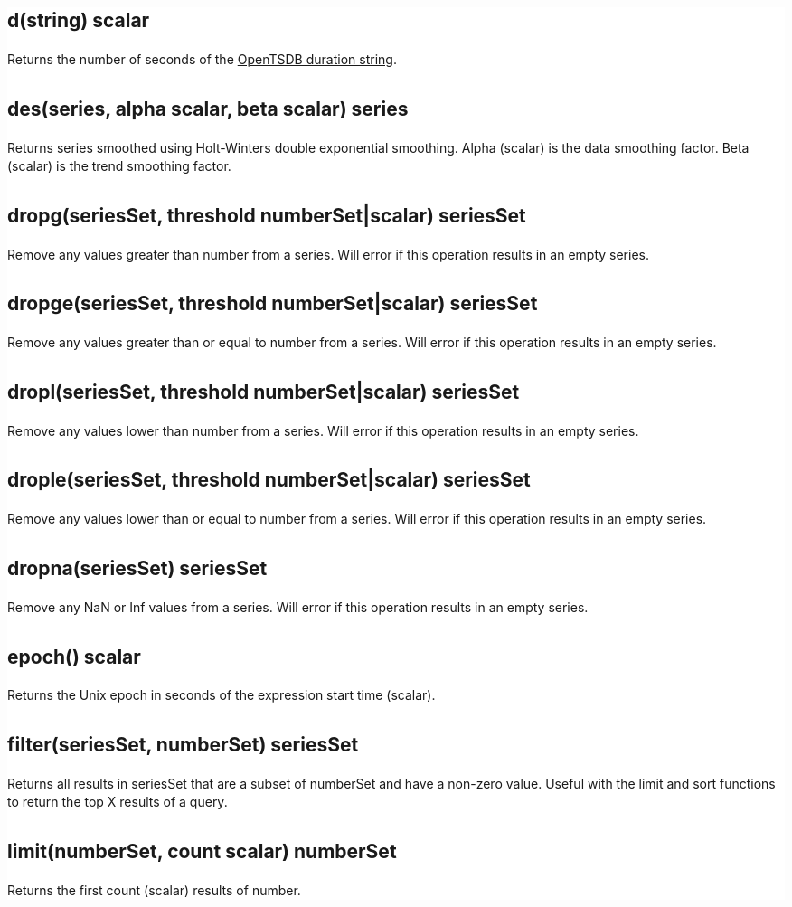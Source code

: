## d(string) scalar

Returns the number of seconds of the [OpenTSDB duration string](http://opentsdb.net/docs/build/html/user_guide/query/dates.html).

## des(series, alpha scalar, beta scalar) series

Returns series smoothed using Holt-Winters double exponential smoothing. Alpha
(scalar) is the data smoothing factor. Beta (scalar) is the trend smoothing
factor.

## dropg(seriesSet, threshold numberSet|scalar) seriesSet

Remove any values greater than number from a series. Will error if this operation results in an empty series.

## dropge(seriesSet, threshold numberSet|scalar) seriesSet

Remove any values greater than or equal to number from a series. Will error if this operation results in an empty series.

## dropl(seriesSet, threshold numberSet|scalar) seriesSet

Remove any values lower than number from a series. Will error if this operation results in an empty series.

## drople(seriesSet, threshold numberSet|scalar) seriesSet

Remove any values lower than or equal to number from a series. Will error if this operation results in an empty series.

## dropna(seriesSet) seriesSet

Remove any NaN or Inf values from a series. Will error if this operation results in an empty series.

## epoch() scalar

Returns the Unix epoch in seconds of the expression start time (scalar).

## filter(seriesSet, numberSet) seriesSet

Returns all results in seriesSet that are a subset of numberSet and have a non-zero value. Useful with the limit and sort functions to return the top X results of a query.

## limit(numberSet, count scalar) numberSet

Returns the first count (scalar) results of number.
